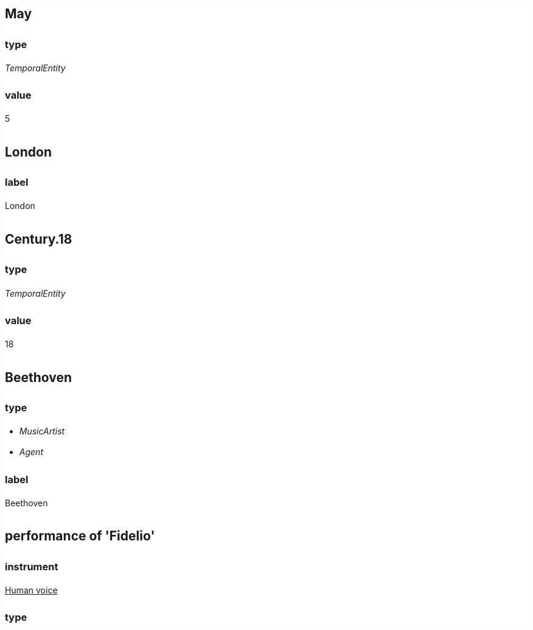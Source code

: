 ## May

### type


*TemporalEntity*

### value


5

## London

### label


London

## Century.18

### type


*TemporalEntity*

### value


18

## Beethoven

### type

 - *MusicArtist*

 - *Agent*

### label


Beethoven

## performance of 'Fidelio'

### instrument


[Human voice](#Human-voice)

### type

